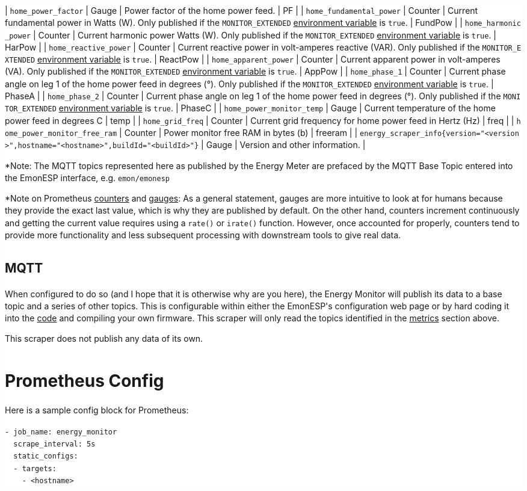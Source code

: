 | `home_power_factor`                                                                  | Gauge   | Power factor of the home power feed.                                                                                                                                                                        | PF                              |
| `home_fundamental_power`                                                             | Counter | Current fundamental power in Watts (W). Only published if the `MONITOR_EXTENDED` [environment variable](#configurable-environment-variables) is `true`.                                                     | FundPow                         |
| `home_harmonic_power`                                                                | Counter | Current harmonic power Watts (W). Only published if the `MONITOR_EXTENDED` [environment variable](#configurable-environment-variables) is `true`.                                                           | HarPow                          |
| `home_reactive_power`                                                                | Counter | Current reactive power in volt-amperes reactive (VAR). Only published if the `MONITOR_EXTENDED` [environment variable](#configurable-environment-variables) is `true`.                                      | ReactPow                        |
| `home_apparent_power`                                                                | Counter | Current apparent power in volt-amperes (VA). Only published if the `MONITOR_EXTENDED` [environment variable](#configurable-environment-variables) is `true`.                                                | AppPow                          |
| `home_phase_1`                                                                       | Counter | Current phase angle on leg 1 of the home power feed in degrees (°). Only published if the `MONITOR_EXTENDED` [environment variable](#configurable-environment-variables) is `true`.                         | PhaseA                          |
| `home_phase_2`                                                                       | Counter | Current phase angle on leg 1 of the home power feed in degrees (°). Only published if the `MONITOR_EXTENDED` [environment variable](#configurable-environment-variables) is `true`.                         | PhaseC                          |
| `home_power_monitor_temp`                                                            | Gauge   | Current temperature of the home power feed in degrees C                                                                                                                                                     | temp                            |
| `home_grid_freq`                                                                     | Counter | Current grid frequency for home power feed in Hertz (Hz)                                                                                                                                                    | freq                            |
| `home_power_monitor_free_ram`                                                        | Counter | Power monitor free RAM in bytes (b)                                                                                                                                                                         | freeram                         |
| `energy_scraper_info{version="<version>",hostname="<hostname>",buildId="<buildId>"}` | Gauge   | Version and other information.                                                                                                                                                                              |

\*Note: The MQTT topics represented here as published by the Energy Meter are prefaced by the MQTT Base Topic entered into the EmonESP interface, e.g. `emon/emonesp`

\*Note on Prometheus [counters](https://prometheus.io/docs/concepts/metric_types/#counter) and [gauges](https://prometheus.io/docs/concepts/metric_types/#gauge): As a general statement, gauges are more intuitive to look at for humans because they provide the exact last value, which is why they are published by default. On the other hand, counters increment continuously and getting the current value requires using a `rate()` or `irate()` function. However, once accounted for properly, counters tend to provide more functionality and less subsequent processing with downstream tools to give real data.

## MQTT

When configured to do so (and I hope that it is otherwise why are you here), the Energy Monitor will publish its data to a base topic and a series of other topics. This is configurable within either the EmonESP's configuration web page or by hard coding it into the [code](https://github.com/CircuitSetup/Split-Single-Phase-Energy-Meter) and compiling your own firmware. This scraper will only read the topics identified in the [metrics](#metrics) section above.

This scraper does not publish any data of its own.

# Prometheus Config

Here is a sample config block for Prometheus:

```
- job_name: energy_monitor
  scrape_interval: 5s
  static_configs:
  - targets:
    - <hostname>
```
